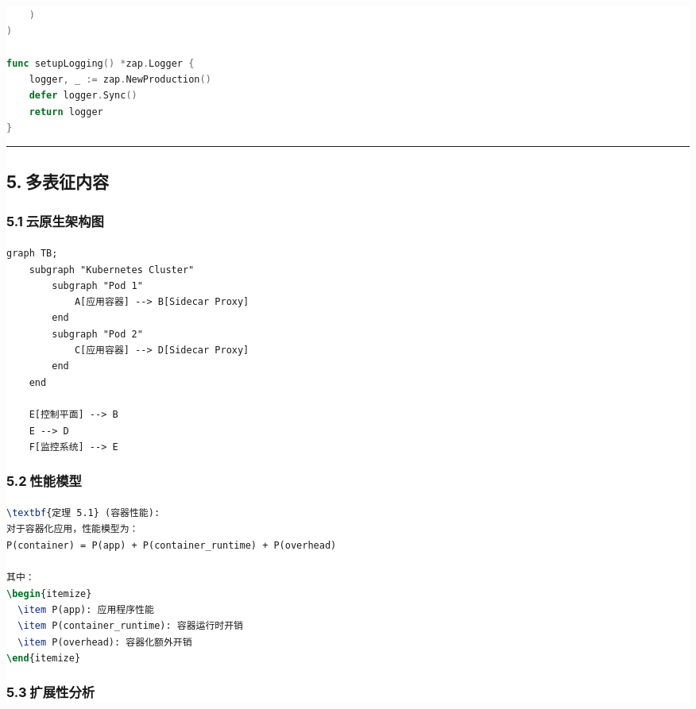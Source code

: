 ```go
    )
)

func setupLogging() *zap.Logger {
    logger, _ := zap.NewProduction()
    defer logger.Sync()
    return logger
}

```

---

## 5. 多表征内容

### 5.1 云原生架构图

```mermaid
graph TB;
    subgraph "Kubernetes Cluster"
        subgraph "Pod 1"
            A[应用容器] --> B[Sidecar Proxy]
        end
        subgraph "Pod 2"
            C[应用容器] --> D[Sidecar Proxy]
        end
    end
    
    E[控制平面] --> B
    E --> D
    F[监控系统] --> E

```

### 5.2 性能模型

```latex
\textbf{定理 5.1} (容器性能): 
对于容器化应用，性能模型为：
P(container) = P(app) + P(container_runtime) + P(overhead)

其中：
\begin{itemize}
  \item P(app): 应用程序性能
  \item P(container_runtime): 容器运行时开销
  \item P(overhead): 容器化额外开销
\end{itemize}

```

### 5.3 扩展性分析
